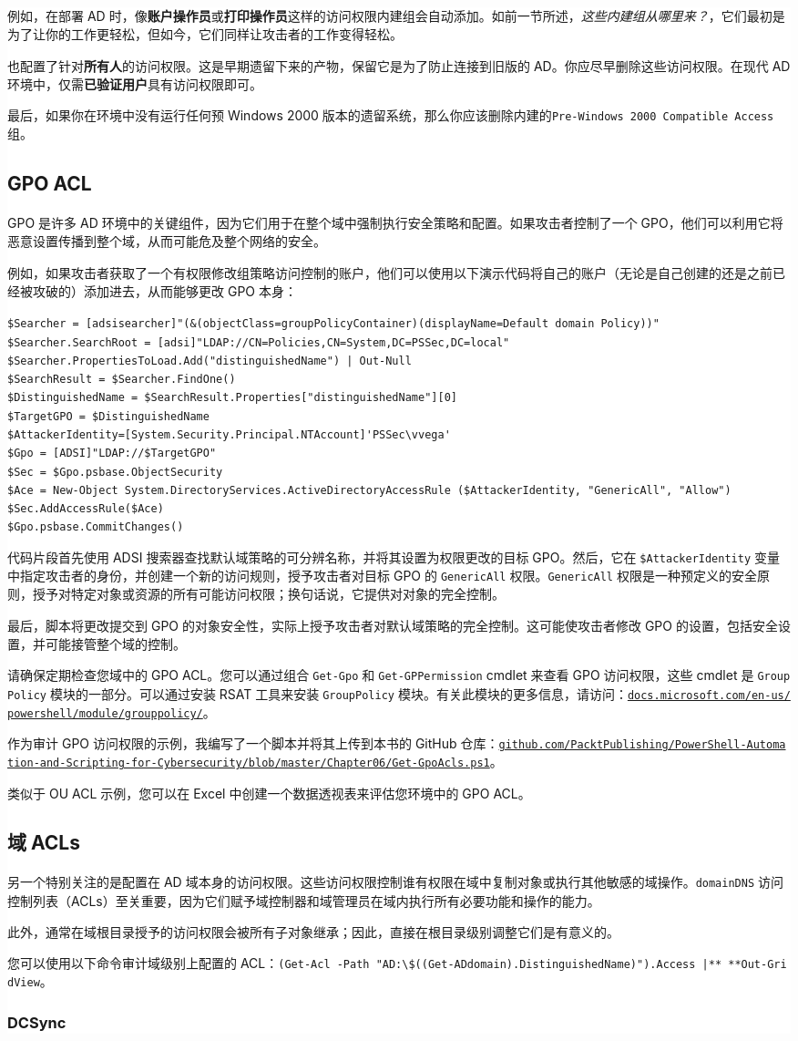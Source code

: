 例如，在部署 AD 时，像**账户操作员**或**打印操作员**这样的访问权限内建组会自动添加。如前一节所述，*这些内建组从哪里来？*，它们最初是为了让你的工作更轻松，但如今，它们同样让攻击者的工作变得轻松。

也配置了针对**所有人**的访问权限。这是早期遗留下来的产物，保留它是为了防止连接到旧版的 AD。你应尽早删除这些访问权限。在现代 AD 环境中，仅需**已验证用户**具有访问权限即可。

最后，如果你在环境中没有运行任何预 Windows 2000 版本的遗留系统，那么你应该删除内建的`Pre-Windows 2000 Compatible Access` 组。

## GPO ACL

GPO 是许多 AD 环境中的关键组件，因为它们用于在整个域中强制执行安全策略和配置。如果攻击者控制了一个 GPO，他们可以利用它将恶意设置传播到整个域，从而可能危及整个网络的安全。

例如，如果攻击者获取了一个有权限修改组策略访问控制的账户，他们可以使用以下演示代码将自己的账户（无论是自己创建的还是之前已经被攻破的）添加进去，从而能够更改 GPO 本身：

```
$Searcher = [adsisearcher]"(&(objectClass=groupPolicyContainer)(displayName=Default domain Policy))"
$Searcher.SearchRoot = [adsi]"LDAP://CN=Policies,CN=System,DC=PSSec,DC=local"
$Searcher.PropertiesToLoad.Add("distinguishedName") | Out-Null
$SearchResult = $Searcher.FindOne()
$DistinguishedName = $SearchResult.Properties["distinguishedName"][0]
$TargetGPO = $DistinguishedName
$AttackerIdentity=[System.Security.Principal.NTAccount]'PSSec\vvega'
$Gpo = [ADSI]"LDAP://$TargetGPO"
$Sec = $Gpo.psbase.ObjectSecurity
$Ace = New-Object System.DirectoryServices.ActiveDirectoryAccessRule ($AttackerIdentity, "GenericAll", "Allow")
$Sec.AddAccessRule($Ace)
$Gpo.psbase.CommitChanges()
```

代码片段首先使用 ADSI 搜索器查找默认域策略的可分辨名称，并将其设置为权限更改的目标 GPO。然后，它在 `$AttackerIdentity` 变量中指定攻击者的身份，并创建一个新的访问规则，授予攻击者对目标 GPO 的 `GenericAll` 权限。`GenericAll` 权限是一种预定义的安全原则，授予对特定对象或资源的所有可能访问权限；换句话说，它提供对对象的完全控制。

最后，脚本将更改提交到 GPO 的对象安全性，实际上授予攻击者对默认域策略的完全控制。这可能使攻击者修改 GPO 的设置，包括安全设置，并可能接管整个域的控制。

请确保定期检查您域中的 GPO ACL。您可以通过组合 `Get-Gpo` 和 `Get-GPPermission` cmdlet 来查看 GPO 访问权限，这些 cmdlet 是 `GroupPolicy` 模块的一部分。可以通过安装 RSAT 工具来安装 `GroupPolicy` 模块。有关此模块的更多信息，请访问：[`docs.microsoft.com/en-us/powershell/module/grouppolicy/`](https://docs.microsoft.com/en-us/powershell/module/grouppolicy/)。

作为审计 GPO 访问权限的示例，我编写了一个脚本并将其上传到本书的 GitHub 仓库：[`github.com/PacktPublishing/PowerShell-Automation-and-Scripting-for-Cybersecurity/blob/master/Chapter06/Get-GpoAcls.ps1`](https://github.com/PacktPublishing/PowerShell-Automation-and-Scripting-for-Cybersecurity/blob/master/Chapter06/Get-GpoAcls.ps1)。

类似于 OU ACL 示例，您可以在 Excel 中创建一个数据透视表来评估您环境中的 GPO ACL。

## 域 ACLs

另一个特别关注的是配置在 AD 域本身的访问权限。这些访问权限控制谁有权限在域中复制对象或执行其他敏感的域操作。`domainDNS` 访问控制列表（ACLs）至关重要，因为它们赋予域控制器和域管理员在域内执行所有必要功能和操作的能力。

此外，通常在域根目录授予的访问权限会被所有子对象继承；因此，直接在根目录级别调整它们是有意义的。

您可以使用以下命令审计域级别上配置的 ACL：`(Get-Acl -Path "AD:\$((Get-ADdomain).DistinguishedName)").Access |** **Out-GridView`。

### DCSync
